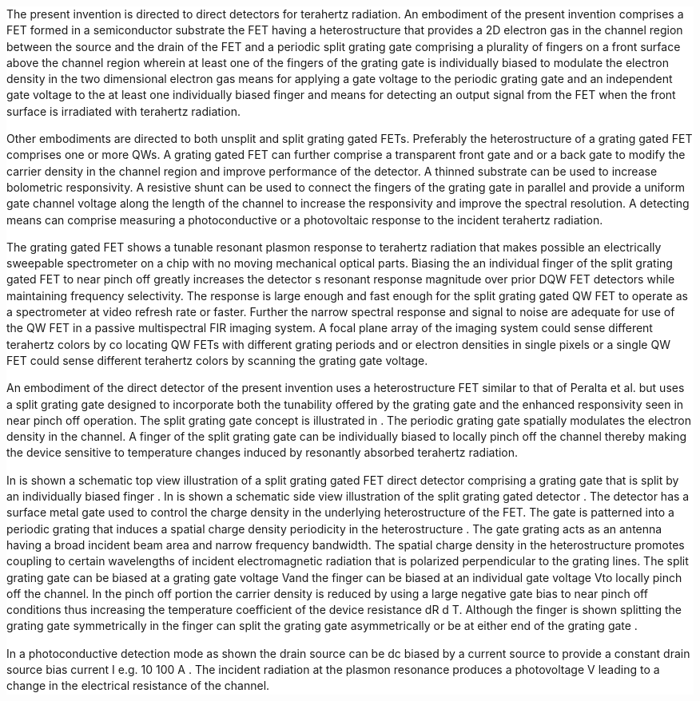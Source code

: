 The present invention is directed to direct detectors for terahertz radiation. An embodiment of the present invention comprises a FET formed in a semiconductor substrate the FET having a heterostructure that provides a 2D electron gas in the channel region between the source and the drain of the FET and a periodic split grating gate comprising a plurality of fingers on a front surface above the channel region wherein at least one of the fingers of the grating gate is individually biased to modulate the electron density in the two dimensional electron gas means for applying a gate voltage to the periodic grating gate and an independent gate voltage to the at least one individually biased finger and means for detecting an output signal from the FET when the front surface is irradiated with terahertz radiation.

Other embodiments are directed to both unsplit and split grating gated FETs. Preferably the heterostructure of a grating gated FET comprises one or more QWs. A grating gated FET can further comprise a transparent front gate and or a back gate to modify the carrier density in the channel region and improve performance of the detector. A thinned substrate can be used to increase bolometric responsivity. A resistive shunt can be used to connect the fingers of the grating gate in parallel and provide a uniform gate channel voltage along the length of the channel to increase the responsivity and improve the spectral resolution. A detecting means can comprise measuring a photoconductive or a photovoltaic response to the incident terahertz radiation.

The grating gated FET shows a tunable resonant plasmon response to terahertz radiation that makes possible an electrically sweepable spectrometer on a chip with no moving mechanical optical parts. Biasing the an individual finger of the split grating gated FET to near pinch off greatly increases the detector s resonant response magnitude over prior DQW FET detectors while maintaining frequency selectivity. The response is large enough and fast enough for the split grating gated QW FET to operate as a spectrometer at video refresh rate or faster. Further the narrow spectral response and signal to noise are adequate for use of the QW FET in a passive multispectral FIR imaging system. A focal plane array of the imaging system could sense different terahertz colors by co locating QW FETs with different grating periods and or electron densities in single pixels or a single QW FET could sense different terahertz colors by scanning the grating gate voltage.

An embodiment of the direct detector of the present invention uses a heterostructure FET similar to that of Peralta et al. but uses a split grating gate designed to incorporate both the tunability offered by the grating gate and the enhanced responsivity seen in near pinch off operation. The split grating gate concept is illustrated in . The periodic grating gate spatially modulates the electron density in the channel. A finger of the split grating gate can be individually biased to locally pinch off the channel thereby making the device sensitive to temperature changes induced by resonantly absorbed terahertz radiation.

In is shown a schematic top view illustration of a split grating gated FET direct detector comprising a grating gate that is split by an individually biased finger . In is shown a schematic side view illustration of the split grating gated detector . The detector has a surface metal gate used to control the charge density in the underlying heterostructure of the FET. The gate is patterned into a periodic grating that induces a spatial charge density periodicity in the heterostructure . The gate grating acts as an antenna having a broad incident beam area and narrow frequency bandwidth. The spatial charge density in the heterostructure promotes coupling to certain wavelengths of incident electromagnetic radiation that is polarized perpendicular to the grating lines. The split grating gate can be biased at a grating gate voltage Vand the finger can be biased at an individual gate voltage Vto locally pinch off the channel. In the pinch off portion the carrier density is reduced by using a large negative gate bias to near pinch off conditions thus increasing the temperature coefficient of the device resistance dR d T. Although the finger is shown splitting the grating gate symmetrically in the finger can split the grating gate asymmetrically or be at either end of the grating gate .

In a photoconductive detection mode as shown the drain source can be dc biased by a current source to provide a constant drain source bias current I e.g. 10 100 A . The incident radiation at the plasmon resonance produces a photovoltage V leading to a change in the electrical resistance of the channel.
